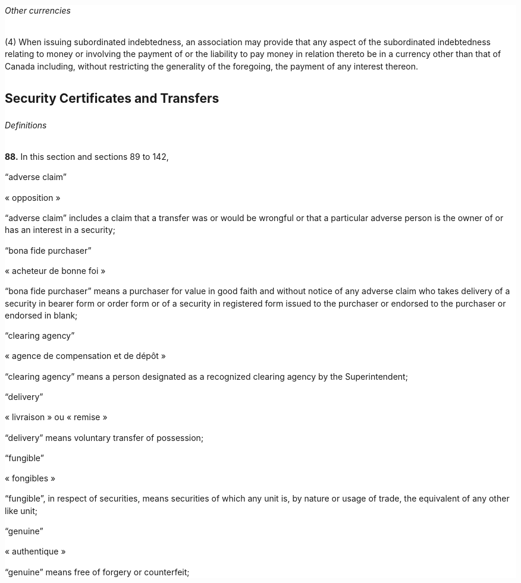 ###### Other currencies

(4) When issuing subordinated indebtedness, an association may provide that any aspect of the subordinated indebtedness relating to money or involving the payment of or the liability to pay money in relation thereto be in a currency other than that of Canada including, without restricting the generality of the foregoing, the payment of any interest thereon.

## Security Certificates and Transfers

###### Definitions

**88.** In this section and sections 89 to 142,

“adverse claim”

« opposition »

    

“adverse claim” includes a claim that a transfer was or would be wrongful or that a particular adverse person is the owner of or has an interest in a security;

“bona fide purchaser”

« acheteur de bonne foi »

    

“bona fide purchaser” means a purchaser for value in good faith and without notice of any adverse claim who takes delivery of a security in bearer form or order form or of a security in registered form issued to the purchaser or endorsed to the purchaser or endorsed in blank;

“clearing agency”

« agence de compensation et de dépôt »

    

“clearing agency” means a person designated as a recognized clearing agency by the Superintendent;

“delivery”

« livraison » ou « remise »

    

“delivery” means voluntary transfer of possession;

“fungible”

« fongibles »

    

“fungible”, in respect of securities, means securities of which any unit is, by nature or usage of trade, the equivalent of any other like unit;

“genuine”

« authentique »

    

“genuine” means free of forgery or counterfeit;
